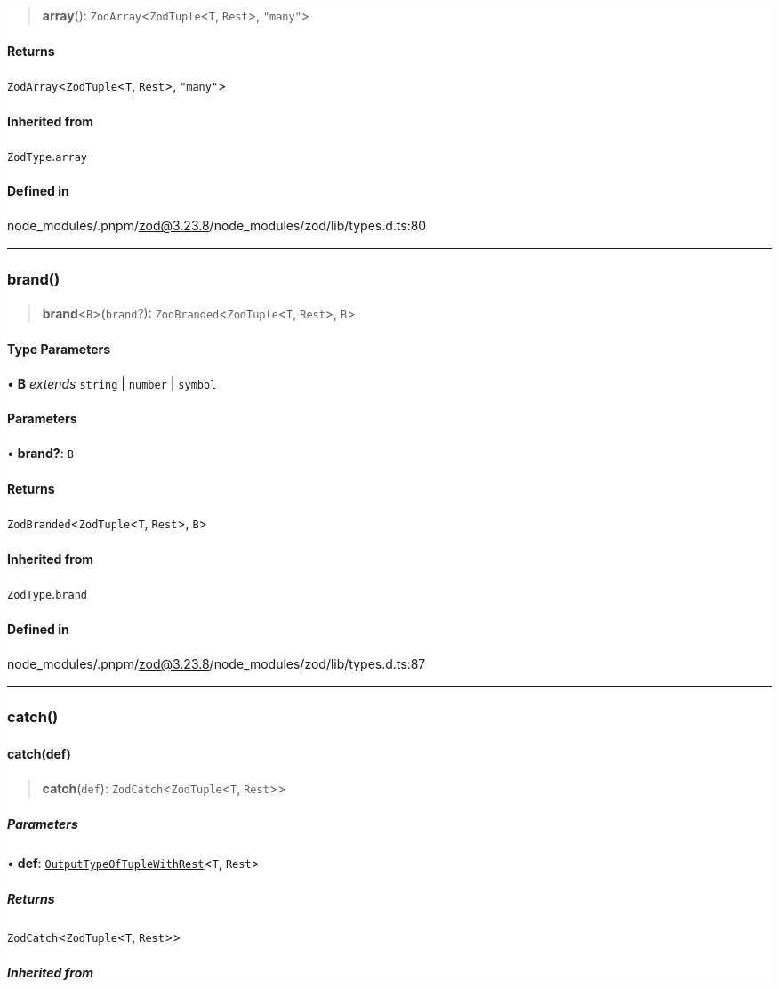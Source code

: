 > **array**(): `ZodArray`\<`ZodTuple`\<`T`, `Rest`\>, `"many"`\>

#### Returns

`ZodArray`\<`ZodTuple`\<`T`, `Rest`\>, `"many"`\>

#### Inherited from

`ZodType`.`array`

#### Defined in

node\_modules/.pnpm/zod@3.23.8/node\_modules/zod/lib/types.d.ts:80

***

### brand()

> **brand**\<`B`\>(`brand`?): `ZodBranded`\<`ZodTuple`\<`T`, `Rest`\>, `B`\>

#### Type Parameters

• **B** *extends* `string` \| `number` \| `symbol`

#### Parameters

• **brand?**: `B`

#### Returns

`ZodBranded`\<`ZodTuple`\<`T`, `Rest`\>, `B`\>

#### Inherited from

`ZodType`.`brand`

#### Defined in

node\_modules/.pnpm/zod@3.23.8/node\_modules/zod/lib/types.d.ts:87

***

### catch()

#### catch(def)

> **catch**(`def`): `ZodCatch`\<`ZodTuple`\<`T`, `Rest`\>\>

##### Parameters

• **def**: [`OutputTypeOfTupleWithRest`](../type-aliases/OutputTypeOfTupleWithRest.md)\<`T`, `Rest`\>

##### Returns

`ZodCatch`\<`ZodTuple`\<`T`, `Rest`\>\>

##### Inherited from
